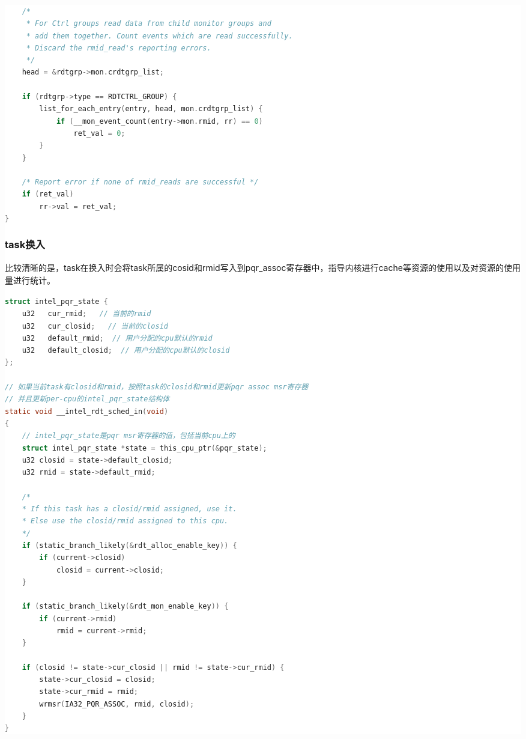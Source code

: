 ```c
    /*
     * For Ctrl groups read data from child monitor groups and
     * add them together. Count events which are read successfully.
     * Discard the rmid_read's reporting errors.
     */
    head = &rdtgrp->mon.crdtgrp_list;

    if (rdtgrp->type == RDTCTRL_GROUP) {
        list_for_each_entry(entry, head, mon.crdtgrp_list) {
            if (__mon_event_count(entry->mon.rmid, rr) == 0)
                ret_val = 0;
        }
    }

    /* Report error if none of rmid_reads are successful */
    if (ret_val)
        rr->val = ret_val;
}

```

### task换入

比较清晰的是，task在换入时会将task所属的cosid和rmid写入到pqr_assoc寄存器中，指导内核进行cache等资源的使用以及对资源的使用量进行统计。

```c
struct intel_pqr_state {
    u32   cur_rmid;   // 当前的rmid
    u32   cur_closid;   // 当前的closid
    u32   default_rmid;  // 用户分配的cpu默认的rmid
    u32   default_closid;  // 用户分配的cpu默认的closid
};

// 如果当前task有closid和rmid，按照task的closid和rmid更新pqr assoc msr寄存器
// 并且更新per-cpu的intel_pqr_state结构体
static void __intel_rdt_sched_in(void)
{
    // intel_pqr_state是pqr msr寄存器的值，包括当前cpu上的
    struct intel_pqr_state *state = this_cpu_ptr(&pqr_state);
    u32 closid = state->default_closid;
    u32 rmid = state->default_rmid;
    
    /*
    * If this task has a closid/rmid assigned, use it.
    * Else use the closid/rmid assigned to this cpu.
    */
    if (static_branch_likely(&rdt_alloc_enable_key)) {
        if (current->closid)
            closid = current->closid;
    }

    if (static_branch_likely(&rdt_mon_enable_key)) {
        if (current->rmid)
            rmid = current->rmid;
    }

    if (closid != state->cur_closid || rmid != state->cur_rmid) {
        state->cur_closid = closid;
        state->cur_rmid = rmid;
        wrmsr(IA32_PQR_ASSOC, rmid, closid);
    }
}
```
